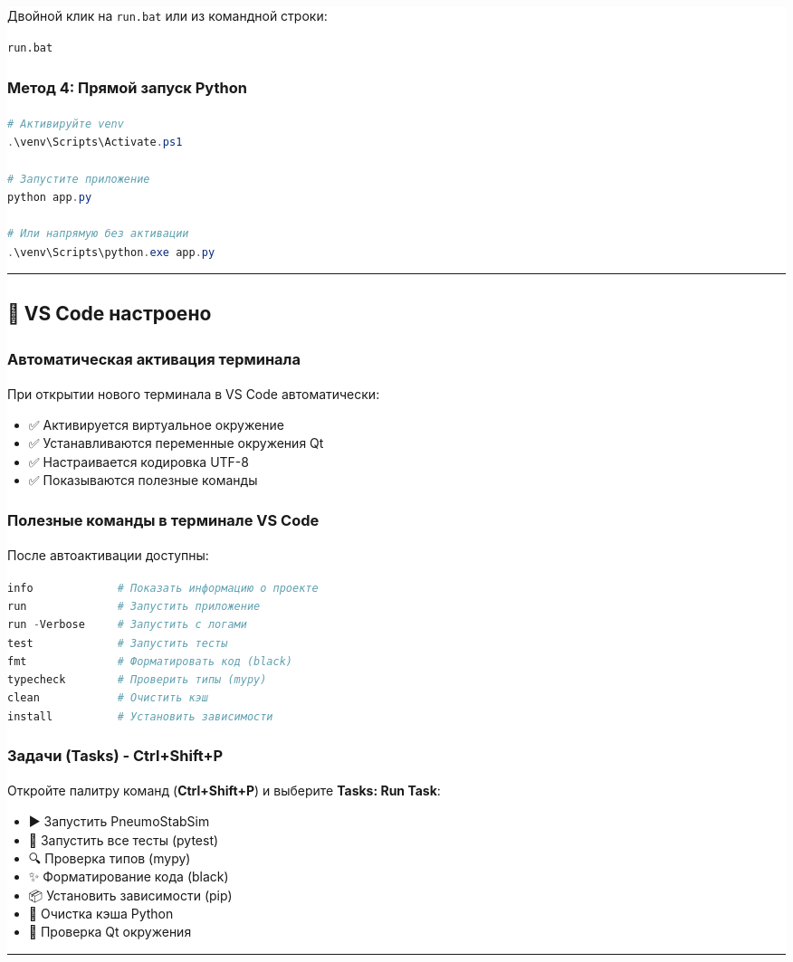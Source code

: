 Двойной клик на `run.bat` или из командной строки:
```cmd
run.bat
```

### Метод 4: Прямой запуск Python

```powershell
# Активируйте venv
.\venv\Scripts\Activate.ps1

# Запустите приложение
python app.py

# Или напрямую без активации
.\venv\Scripts\python.exe app.py
```

---

## 🔧 VS Code настроено

### Автоматическая активация терминала

При открытии нового терминала в VS Code автоматически:
- ✅ Активируется виртуальное окружение
- ✅ Устанавливаются переменные окружения Qt
- ✅ Настраивается кодировка UTF-8
- ✅ Показываются полезные команды

### Полезные команды в терминале VS Code

После автоактивации доступны:

```powershell
info             # Показать информацию о проекте
run              # Запустить приложение
run -Verbose     # Запустить с логами
test             # Запустить тесты
fmt              # Форматировать код (black)
typecheck        # Проверить типы (mypy)
clean            # Очистить кэш
install          # Установить зависимости
```

### Задачи (Tasks) - Ctrl+Shift+P

Откройте палитру команд (**Ctrl+Shift+P**) и выберите **Tasks: Run Task**:

- ▶️ Запустить PneumoStabSim
- 🧪 Запустить все тесты (pytest)
- 🔍 Проверка типов (mypy)
- ✨ Форматирование кода (black)
- 📦 Установить зависимости (pip)
- 🧹 Очистка кэша Python
- 🔎 Проверка Qt окружения

---